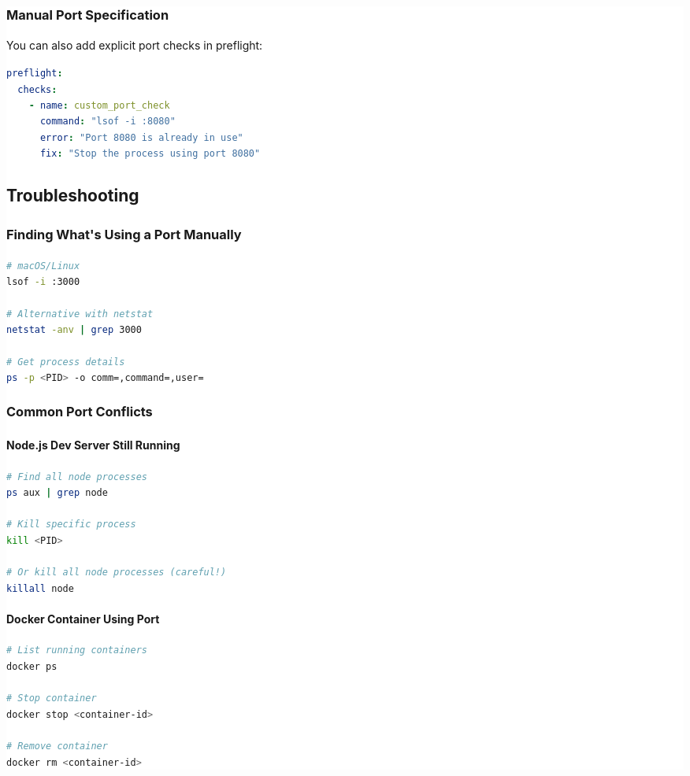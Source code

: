 ### Manual Port Specification
You can also add explicit port checks in preflight:

```yaml
preflight:
  checks:
    - name: custom_port_check
      command: "lsof -i :8080"
      error: "Port 8080 is already in use"
      fix: "Stop the process using port 8080"
```

## Troubleshooting

### Finding What's Using a Port Manually

```bash
# macOS/Linux
lsof -i :3000

# Alternative with netstat
netstat -anv | grep 3000

# Get process details
ps -p <PID> -o comm=,command=,user=
```

### Common Port Conflicts

#### Node.js Dev Server Still Running
```bash
# Find all node processes
ps aux | grep node

# Kill specific process
kill <PID>

# Or kill all node processes (careful!)
killall node
```

#### Docker Container Using Port
```bash
# List running containers
docker ps

# Stop container
docker stop <container-id>

# Remove container
docker rm <container-id>
```
